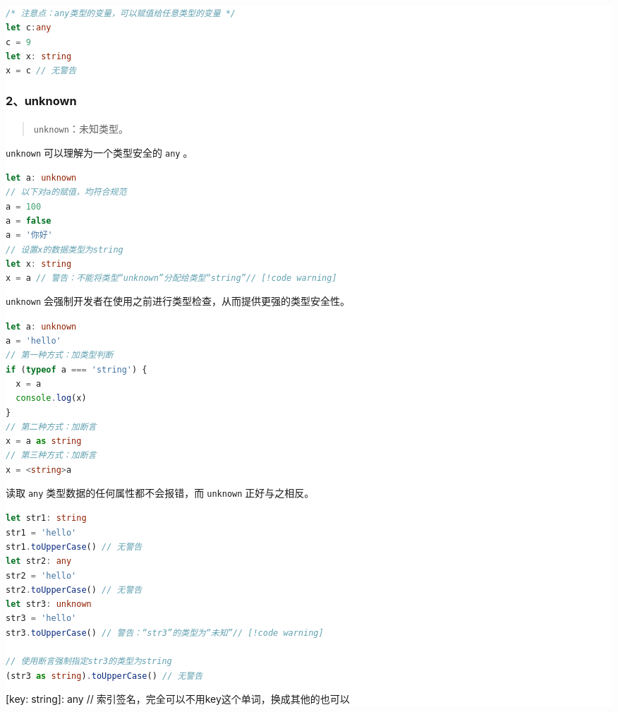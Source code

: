 ```ts
/* 注意点：any类型的变量，可以赋值给任意类型的变量 */
let c:any
c = 9
let x: string
x = c // ⽆警告
```

### 2、unknown

> `unknown`：未知类型。

`unknown` 可以理解为⼀个类型安全的 `any` 。

```ts
let a: unknown
// 以下对a的赋值，均符合规范
a = 100
a = false
a = '你好'
// 设置x的数据类型为string
let x: string
x = a // 警告：不能将类型“unknown”分配给类型“string”// [!code warning]
```

`unknown` 会强制开发者在使用之前进行类型检查，从而提供更强的类型安全性。 

```ts
let a: unknown
a = 'hello'
// 第⼀种⽅式：加类型判断
if (typeof a === 'string') {
  x = a
  console.log(x)
}
// 第⼆种⽅式：加断⾔
x = a as string
// 第三种⽅式：加断⾔
x = <string>a
```

读取 `any` 类型数据的任何属性都不会报错，而 `unknown` 正好与之相反。

```ts
let str1: string
str1 = 'hello'
str1.toUpperCase() // ⽆警告
let str2: any
str2 = 'hello'
str2.toUpperCase() // ⽆警告
let str3: unknown
str3 = 'hello'
str3.toUpperCase() // 警告：“str3”的类型为“未知”// [!code warning]

// 使⽤断⾔强制指定str3的类型为string
(str3 as string).toUpperCase() // ⽆警告
```


 [key: string]: any // 索引签名，完全可以不⽤key这个单词，换成其他的也可以
